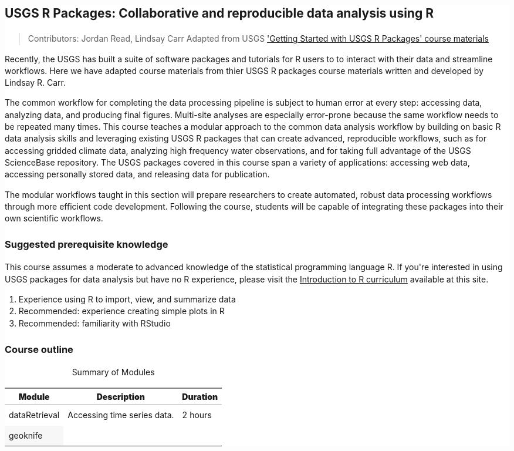 

## USGS R Packages: Collaborative and reproducible data analysis using R

> Contributors: Jordan Read, Lindsay Carr
> Adapted from USGS ['Getting Started with USGS R Packages' course materials](https://owi.usgs.gov/R/training-curriculum/usgs-packages/GettingStartedUSGS/)

Recently, the USGS has built a suite of software packages and tutorials for R users to to interact with their data and streamline workflows.  Here we have adapted course materials from thier USGS R packages course materials written and developed by Lindsay R. Carr.  


The common workflow for completing the data processing pipeline is subject to human error at every step: accessing data, analyzing data, and producing final figures. Multi-site analyses are especially error-prone because the same workflow needs to be repeated many times. This course teaches a modular approach to the common data analysis workflow by building on basic R data analysis skills and leveraging existing USGS R packages that can create advanced, reproducible workflows, such as for accessing gridded climate data, analyzing high frequency water observations, and for taking full advantage of the USGS ScienceBase repository. The USGS packages covered in this course span a variety of applications: accessing web data, accessing personally stored data, and releasing data for publication. 

The modular workflows taught in this section will prepare researchers to create automated, robust data processing workflows through more efficient code development. Following the course, students will be capable of integrating these packages into their own scientific workflows. 

### Suggested prerequisite knowledge

This course assumes a moderate to advanced knowledge of the statistical programming language R. If you're interested in using USGS packages for data analysis but have no R experience, please visit the [Introduction to R curriculum](/intro-curriculum) available at this site.

1. Experience using R to import, view, and summarize data
2. Recommended: experience creating simple plots in R
3. Recommended: familiarity with RStudio

### Course outline

<table class='gmisc_table' style='border-collapse: collapse; margin-top: 1em; margin-bottom: 1em;' >
<thead>
<tr><td colspan='3' style='text-align: left;'>
<caption>Summary of Modules</caption></td></tr>
<tr>
<th style='font-weight: 900; border-bottom: 1px solid grey; border-top: 2px solid grey; text-align: center;'>Module</th>
<th style='font-weight: 900; border-bottom: 1px solid grey; border-top: 2px solid grey; text-align: center;'>Description</th>
<th style='font-weight: 900; border-bottom: 1px solid grey; border-top: 2px solid grey; text-align: center;'>Duration</th>
</tr>
</thead>
<tbody>
<tr>
<td style='padding-bottom: 0.5em; padding-right: 0.5em; padding-top: 0.5em; text-align: left;'>dataRetrieval</td>
<td style='padding-bottom: 0.5em; padding-right: 0.5em; padding-top: 0.5em; text-align: left;'>Accessing time series data.</td>
<td style='padding-bottom: 0.5em; padding-right: 0.5em; padding-top: 0.5em; text-align: left;'>2 hours</td>
</tr>
<tr style='background-color: #f7f7f7;'>
<td style='padding-bottom: 0.5em; padding-right: 0.5em; padding-top: 0.5em; background-color: #f7f7f7; text-align: left;'>geoknife</td>